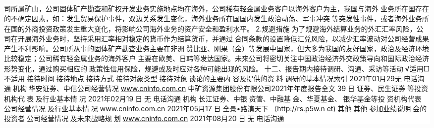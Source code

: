 司所属矿山，公司固体矿产勘查和矿权开发业务实施地点均在海外，公司稀有轻金属业务客户以海外客户为主，我国与海外
业务所在国存在的不确定因素，如：发生贸易保护事件，双边关系发生变化，海外业务所在国国内发生政治动荡、军事冲突
等突发性事件，或者海外业务所在国的外商投资政策发生重大变化，将影响公司海外业务的资产安全和盈利水平。
2.规避措施
为了规避海外结算业务的外汇汇率风险，公司在开展海外业务时，坚持采用汇率相对稳定的货币作为结算货币，并通过
合同条款的设置降低汇兑风险，以减少汇率波动对公司经营成果产生不利影响。公司所从事的固体矿产勘查业务主要在非洲
赞比亚、刚果（金）等发展中国家，但大多为我国的友好国家，政治及经济环境比较稳定；公司稀有轻金属业务的海外客户
主要在欧美、日韩等发达国家。未来公司将密切关注中国政治经济外交政策导向和国际政治经济形势变化，通过购买相应的
政策性信用保险，规避或及时应对各种可能出现的风险。
十二、报告期内接待调研、沟通、采访等活动
√适用□不适用
接待时间
接待地点
接待方式
接待对象类型
接待对象
谈论的主要内
容及提供的资
料
调研的基本情况索引
2021年01月29无
电话沟通
机构
华安证券、中信公司经营情况
www.cninfo.com.cn
中矿资源集团股份有限公司2021年年度报告全文
39
日
证券、民生证券
等投资机构代
表
及行业基本情
况
2021年02月19
日
无
电话沟通
机构
长江证券、中银
资管、中融基
金、华夏基金、
银华基金等投
资机构代表
公司经营情况
及行业基本情
况
www.cninfo.com.cn
2021年05月17
日
全景•路演天下
（http://rs.p5w.n
et)
其他
其他
参加业绩说明
会的投资者
公司经营情况
及未来战略规
划
www.cninfo.com.cn
2021年08月20
日
无
电话沟通